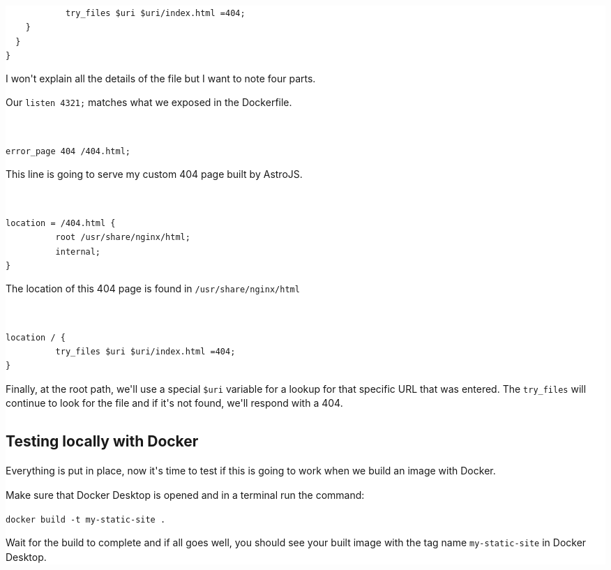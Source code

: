 ```nginx
            try_files $uri $uri/index.html =404;
    }
  }
}
```

I won't explain all the details of the file but I want to note four parts.

Our `listen 4321;` matches what we exposed in the Dockerfile.

<br />

```nginx
error_page 404 /404.html;
```

This line is going to serve my custom 404 page built by AstroJS.

<br />

```nginx
location = /404.html {
          root /usr/share/nginx/html;
          internal;
}
```

The location of this 404 page is found in `/usr/share/nginx/html`

<br />

```nginx
location / {
          try_files $uri $uri/index.html =404;
}
```

Finally, at the root path, we'll use a special `$uri` variable for a lookup for that specific URL that was entered. The `try_files` will continue to look for the file and if it's not found, we'll respond with a 404.

## Testing locally with Docker

Everything is put in place, now it's time to test if this is going to work when we build an image with Docker.

Make sure that Docker Desktop is opened and in a terminal run the command:

`docker build -t my-static-site .`

Wait for the build to complete and if all goes well, you should see your built image with the tag name `my-static-site` in Docker Desktop.
